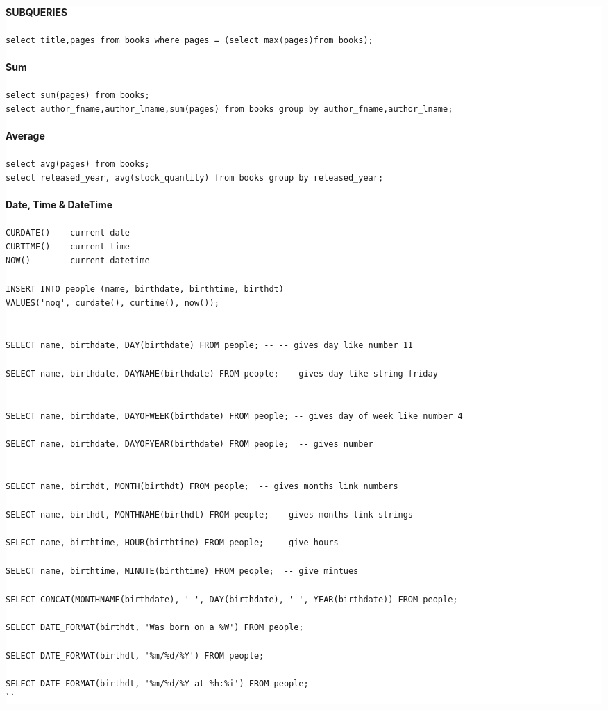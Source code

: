 #### SUBQUERIES

```mysql
select title,pages from books where pages = (select max(pages)from books);
```

#### Sum

```mysql
select sum(pages) from books;
select author_fname,author_lname,sum(pages) from books group by author_fname,author_lname;
```

#### Average

```mysql
select avg(pages) from books;
select released_year, avg(stock_quantity) from books group by released_year;
```

#### Date, Time & DateTime

```mysql
CURDATE() -- current date
CURTIME() -- current time
NOW()     -- current datetime

INSERT INTO people (name, birthdate, birthtime, birthdt)
VALUES('noq', curdate(), curtime(), now());


SELECT name, birthdate, DAY(birthdate) FROM people; -- -- gives day like number 11

SELECT name, birthdate, DAYNAME(birthdate) FROM people; -- gives day like string friday


SELECT name, birthdate, DAYOFWEEK(birthdate) FROM people; -- gives day of week like number 4

SELECT name, birthdate, DAYOFYEAR(birthdate) FROM people;  -- gives number


SELECT name, birthdt, MONTH(birthdt) FROM people;  -- gives months link numbers

SELECT name, birthdt, MONTHNAME(birthdt) FROM people; -- gives months link strings

SELECT name, birthtime, HOUR(birthtime) FROM people;  -- give hours

SELECT name, birthtime, MINUTE(birthtime) FROM people;  -- give mintues

SELECT CONCAT(MONTHNAME(birthdate), ' ', DAY(birthdate), ' ', YEAR(birthdate)) FROM people;

SELECT DATE_FORMAT(birthdt, 'Was born on a %W') FROM people;

SELECT DATE_FORMAT(birthdt, '%m/%d/%Y') FROM people;

SELECT DATE_FORMAT(birthdt, '%m/%d/%Y at %h:%i') FROM people;
``
```
